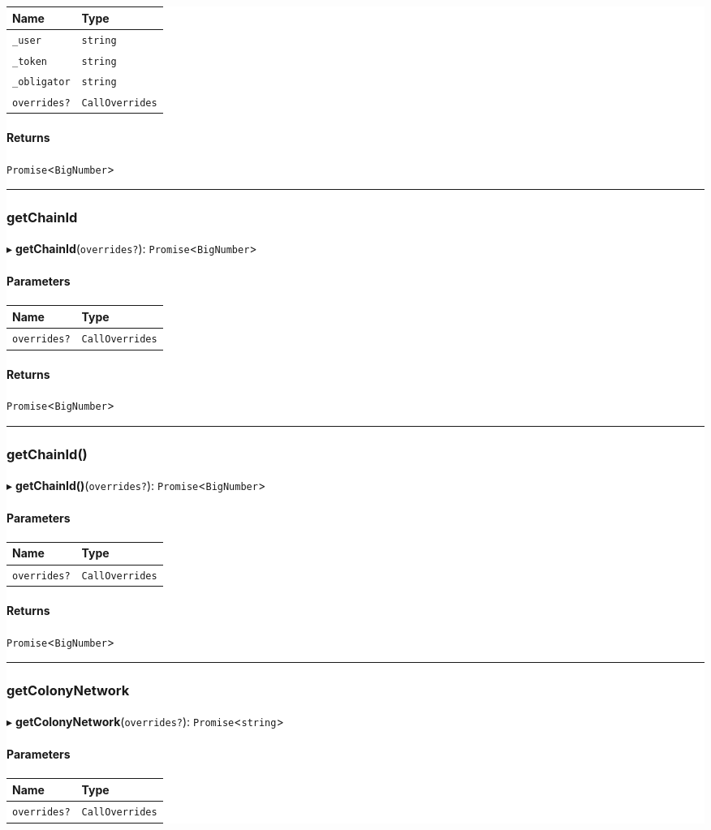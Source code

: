 | Name | Type |
| :------ | :------ |
| `_user` | `string` |
| `_token` | `string` |
| `_obligator` | `string` |
| `overrides?` | `CallOverrides` |

#### Returns

`Promise`<`BigNumber`\>

___

### getChainId

▸ **getChainId**(`overrides?`): `Promise`<`BigNumber`\>

#### Parameters

| Name | Type |
| :------ | :------ |
| `overrides?` | `CallOverrides` |

#### Returns

`Promise`<`BigNumber`\>

___

### getChainId()

▸ **getChainId()**(`overrides?`): `Promise`<`BigNumber`\>

#### Parameters

| Name | Type |
| :------ | :------ |
| `overrides?` | `CallOverrides` |

#### Returns

`Promise`<`BigNumber`\>

___

### getColonyNetwork

▸ **getColonyNetwork**(`overrides?`): `Promise`<`string`\>

#### Parameters

| Name | Type |
| :------ | :------ |
| `overrides?` | `CallOverrides` |
